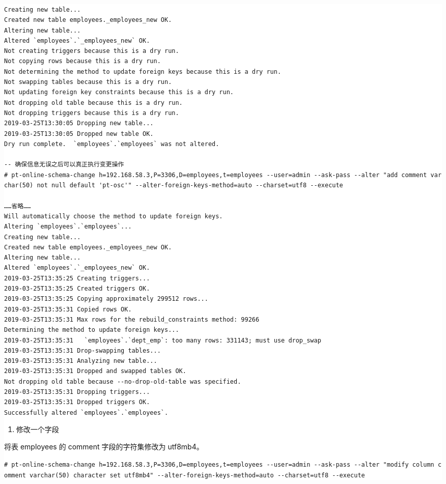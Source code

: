 ```
Creating new table...
Created new table employees._employees_new OK.
Altering new table...
Altered `employees`.`_employees_new` OK.
Not creating triggers because this is a dry run.
Not copying rows because this is a dry run.
Not determining the method to update foreign keys because this is a dry run.
Not swapping tables because this is a dry run.
Not updating foreign key constraints because this is a dry run.
Not dropping old table because this is a dry run.
Not dropping triggers because this is a dry run.
2019-03-25T13:30:05 Dropping new table...
2019-03-25T13:30:05 Dropped new table OK.
Dry run complete.  `employees`.`employees` was not altered.

-- 确保信息无误之后可以真正执行变更操作
# pt-online-schema-change h=192.168.58.3,P=3306,D=employees,t=employees --user=admin --ask-pass --alter "add comment varchar(50) not null default 'pt-osc'" --alter-foreign-keys-method=auto --charset=utf8 --execute

……省略……
Will automatically choose the method to update foreign keys.
Altering `employees`.`employees`...
Creating new table...
Created new table employees._employees_new OK.
Altering new table...
Altered `employees`.`_employees_new` OK.
2019-03-25T13:35:25 Creating triggers...
2019-03-25T13:35:25 Created triggers OK.
2019-03-25T13:35:25 Copying approximately 299512 rows...
2019-03-25T13:35:31 Copied rows OK.
2019-03-25T13:35:31 Max rows for the rebuild_constraints method: 99266
Determining the method to update foreign keys...
2019-03-25T13:35:31   `employees`.`dept_emp`: too many rows: 331143; must use drop_swap
2019-03-25T13:35:31 Drop-swapping tables...
2019-03-25T13:35:31 Analyzing new table...
2019-03-25T13:35:31 Dropped and swapped tables OK.
Not dropping old table because --no-drop-old-table was specified.
2019-03-25T13:35:31 Dropping triggers...
2019-03-25T13:35:31 Dropped triggers OK.
Successfully altered `employees`.`employees`.
```

1. 修改一个字段

将表 employees 的 comment 字段的字符集修改为 utf8mb4。

```
# pt-online-schema-change h=192.168.58.3,P=3306,D=employees,t=employees --user=admin --ask-pass --alter "modify column comment varchar(50) character set utf8mb4" --alter-foreign-keys-method=auto --charset=utf8 --execute
```
